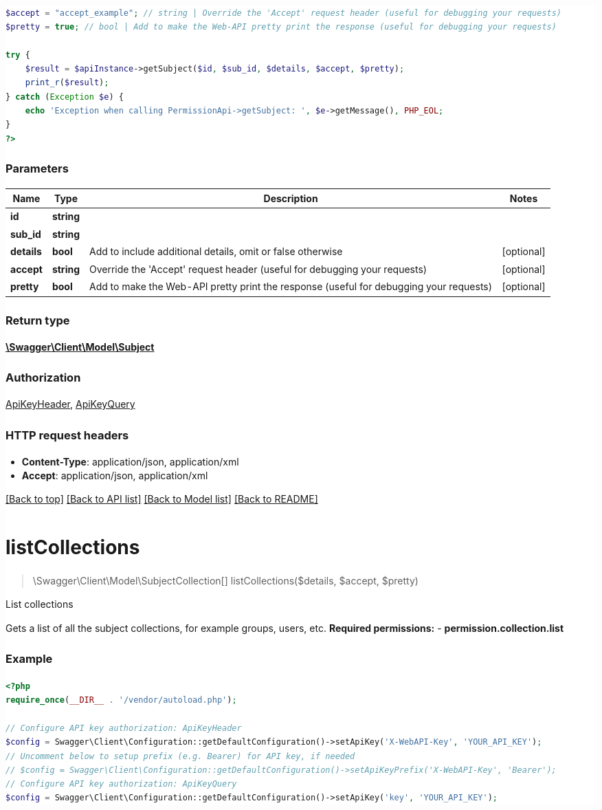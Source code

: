 ```php
$accept = "accept_example"; // string | Override the 'Accept' request header (useful for debugging your requests)
$pretty = true; // bool | Add to make the Web-API pretty print the response (useful for debugging your requests)

try {
    $result = $apiInstance->getSubject($id, $sub_id, $details, $accept, $pretty);
    print_r($result);
} catch (Exception $e) {
    echo 'Exception when calling PermissionApi->getSubject: ', $e->getMessage(), PHP_EOL;
}
?>
```

### Parameters

Name | Type | Description  | Notes
------------- | ------------- | ------------- | -------------
 **id** | **string**|  |
 **sub_id** | **string**|  |
 **details** | **bool**| Add to include additional details, omit or false otherwise | [optional]
 **accept** | **string**| Override the &#39;Accept&#39; request header (useful for debugging your requests) | [optional]
 **pretty** | **bool**| Add to make the Web-API pretty print the response (useful for debugging your requests) | [optional]

### Return type

[**\Swagger\Client\Model\Subject**](../Model/Subject.md)

### Authorization

[ApiKeyHeader](../../README.md#ApiKeyHeader), [ApiKeyQuery](../../README.md#ApiKeyQuery)

### HTTP request headers

 - **Content-Type**: application/json, application/xml
 - **Accept**: application/json, application/xml

[[Back to top]](#) [[Back to API list]](../../README.md#documentation-for-api-endpoints) [[Back to Model list]](../../README.md#documentation-for-models) [[Back to README]](../../README.md)

# **listCollections**
> \Swagger\Client\Model\SubjectCollection[] listCollections($details, $accept, $pretty)

List collections

Gets a list of all the subject collections, for example groups, users, etc.     **Required permissions:**    - **permission.collection.list**

### Example
```php
<?php
require_once(__DIR__ . '/vendor/autoload.php');

// Configure API key authorization: ApiKeyHeader
$config = Swagger\Client\Configuration::getDefaultConfiguration()->setApiKey('X-WebAPI-Key', 'YOUR_API_KEY');
// Uncomment below to setup prefix (e.g. Bearer) for API key, if needed
// $config = Swagger\Client\Configuration::getDefaultConfiguration()->setApiKeyPrefix('X-WebAPI-Key', 'Bearer');
// Configure API key authorization: ApiKeyQuery
$config = Swagger\Client\Configuration::getDefaultConfiguration()->setApiKey('key', 'YOUR_API_KEY');
```